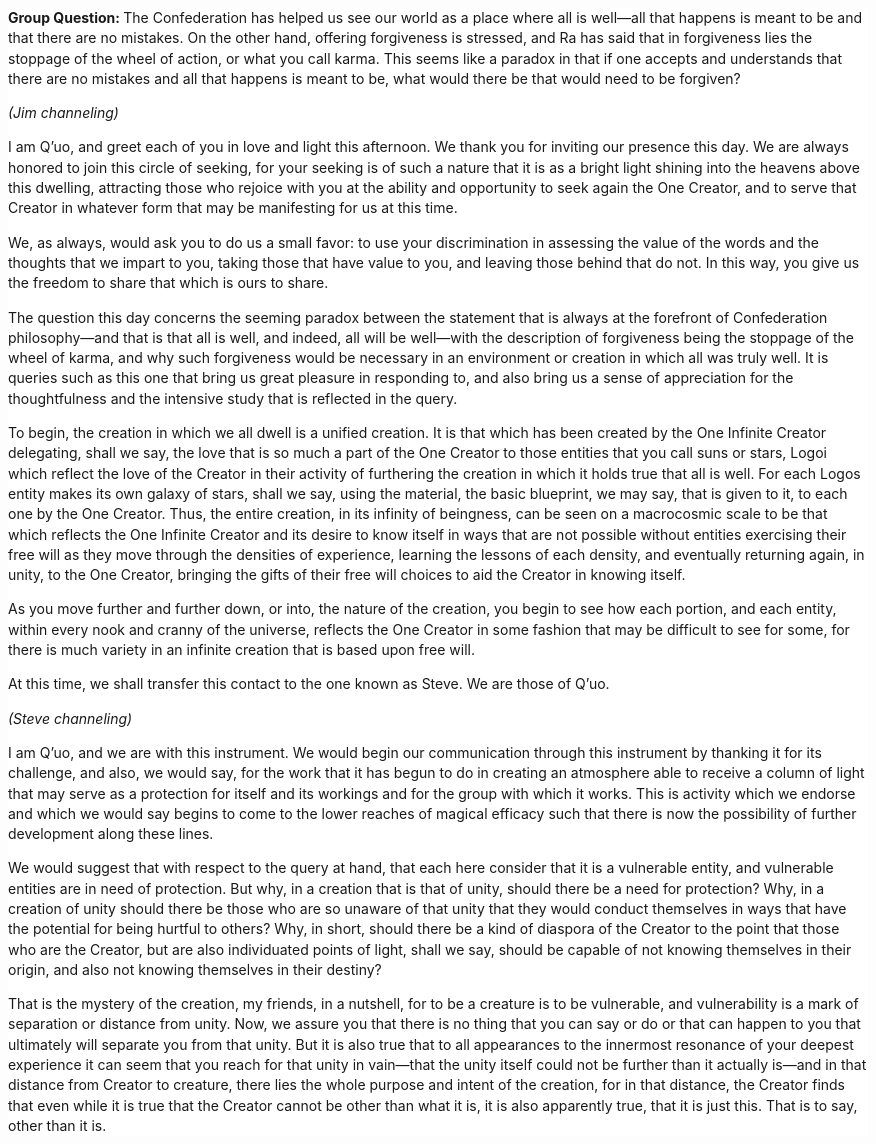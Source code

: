 <p><strong>Group Question: </strong>The Confederation has helped us see our world as a place where all is well—all that happens is meant to be and that there are no mistakes. On the other hand, offering forgiveness is stressed, and Ra has said that in forgiveness lies the stoppage of the wheel of action, or what you call karma. This seems like a paradox in that if one accepts and understands that there are no mistakes and all that happens is meant to be, what would there be that would need to be forgiven?</p>
<p><em>(Jim channeling)</em></p>
<p>I am Q’uo, and greet each of you in love and light this afternoon. We thank you for inviting our presence this day. We are always honored to join this circle of seeking, for your seeking is of such a nature that it is as a bright light shining into the heavens above this dwelling, attracting those who rejoice with you at the ability and opportunity to seek again the One Creator, and to serve that Creator in whatever form that may be manifesting for us at this time.</p>
<p>We, as always, would ask you to do us a small favor: to use your discrimination in assessing the value of the words and the thoughts that we impart to you, taking those that have value to you, and leaving those behind that do not. In this way, you give us the freedom to share that which is ours to share.</p>
<p>The question this day concerns the seeming paradox between the statement that is always at the forefront of Confederation philosophy—and that is that all is well, and indeed, all will be well—with the description of forgiveness being the stoppage of the wheel of karma, and why such forgiveness would be necessary in an environment or creation in which all was truly well. It is queries such as this one that bring us great pleasure in responding to, and also bring us a sense of appreciation for the thoughtfulness and the intensive study that is reflected in the query.</p>
<p>To begin, the creation in which we all dwell is a unified creation. It is that which has been created by the One Infinite Creator delegating, shall we say, the love that is so much a part of the One Creator to those entities that you call suns or stars, Logoi which reflect the love of the Creator in their activity of furthering the creation in which it holds true that all is well. For each Logos entity makes its own galaxy of stars, shall we say, using the material, the basic blueprint, we may say, that is given to it, to each one by the One Creator. Thus, the entire creation, in its infinity of beingness, can be seen on a macrocosmic scale to be that which reflects the One Infinite Creator and its desire to know itself in ways that are not possible without entities exercising their free will as they move through the densities of experience, learning the lessons of each density, and eventually returning again, in unity, to the One Creator, bringing the gifts of their free will choices to aid the Creator in knowing itself.</p>
<p>As you move further and further down, or into, the nature of the creation, you begin to see how each portion, and each entity, within every nook and cranny of the universe, reflects the One Creator in some fashion that may be difficult to see for some, for there is much variety in an infinite creation that is based upon free will.</p>
<p>At this time, we shall transfer this contact to the one known as Steve. We are those of Q’uo.</p>
<p><em>(Steve channeling)</em></p>
<p>I am Q’uo, and we are with this instrument. We would begin our communication through this instrument by thanking it for its challenge, and also, we would say, for the work that it has begun to do in creating an atmosphere able to receive a column of light that may serve as a protection for itself and its workings and for the group with which it works. This is activity which we endorse and which we would say begins to come to the lower reaches of magical efficacy such that there is now the possibility of further development along these lines.</p>
<p>We would suggest that with respect to the query at hand, that each here consider that it is a vulnerable entity, and vulnerable entities are in need of protection. But why, in a creation that is that of unity, should there be a need for protection? Why, in a creation of unity should there be those who are so unaware of that unity that they would conduct themselves in ways that have the potential for being hurtful to others? Why, in short, should there be a kind of diaspora of the Creator to the point that those who are the Creator, but are also individuated points of light, shall we say, should be capable of not knowing themselves in their origin, and also not knowing themselves in their destiny?</p>
<p>That is the mystery of the creation, my friends, in a nutshell, for to be a creature is to be vulnerable, and vulnerability is a mark of separation or distance from unity. Now, we assure you that there is no thing that you can say or do or that can happen to you that ultimately will separate you from that unity. But it is also true that to all appearances to the innermost resonance of your deepest experience it can seem that you reach for that unity in vain—that the unity itself could not be further than it actually is—and in that distance from Creator to creature, there lies the whole purpose and intent of the creation, for in that distance, the Creator finds that even while it is true that the Creator cannot be other than what it is, it is also apparently true, that it is just this. That is to say, other than it is.</p>